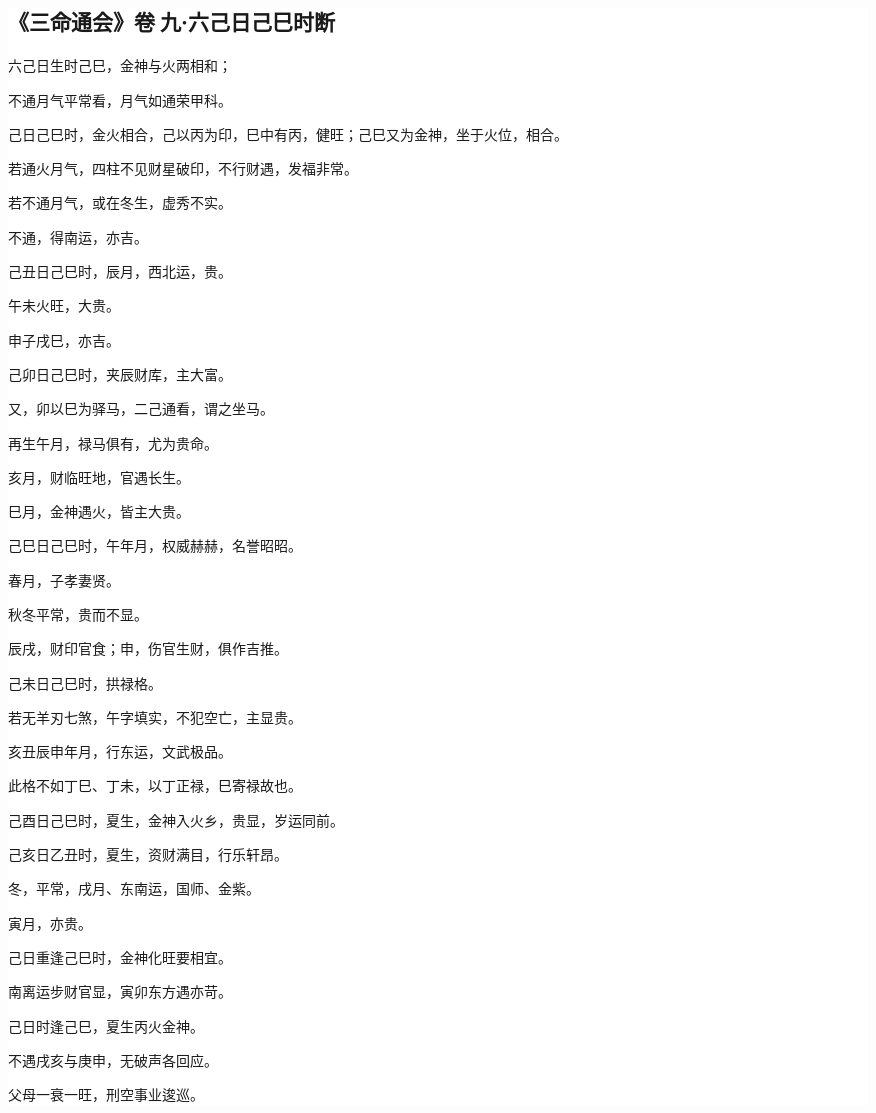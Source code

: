 ## 《三命通会》卷 九·六己日己巳时断

六己日生时己巳，金神与火两相和；

不通月气平常看，月气如通荣甲科。

己日己巳时，金火相合，己以丙为印，巳中有丙，健旺；己巳又为金神，坐于火位，相合。

若通火月气，四柱不见财星破印，不行财遇，发福非常。

若不通月气，或在冬生，虚秀不实。

不通，得南运，亦吉。

己丑日己巳时，辰月，西北运，贵。

午未火旺，大贵。

申子戌巳，亦吉。

己卯日己巳时，夹辰财库，主大富。

又，卯以巳为驿马，二己通看，谓之坐马。

再生午月，禄马俱有，尤为贵命。

亥月，财临旺地，官遇长生。

巳月，金神遇火，皆主大贵。

己巳日己巳时，午年月，权威赫赫，名誉昭昭。

春月，子孝妻贤。

秋冬平常，贵而不显。

辰戌，财印官食；申，伤官生财，俱作吉推。

己未日己巳时，拱禄格。

若无羊刃七煞，午字填实，不犯空亡，主显贵。

亥丑辰申年月，行东运，文武极品。

此格不如丁巳、丁未，以丁正禄，巳寄禄故也。

己酉日己巳时，夏生，金神入火乡，贵显，岁运同前。

己亥日乙丑时，夏生，资财满目，行乐轩昂。

冬，平常，戌月、东南运，国师、金紫。

寅月，亦贵。

己日重逢己巳时，金神化旺要相宜。

南离运步财官显，寅卯东方遇亦苛。

己日时逢己巳，夏生丙火金神。

不遇戌亥与庚申，无破声各回应。

父母一衰一旺，刑空事业逡巡。
